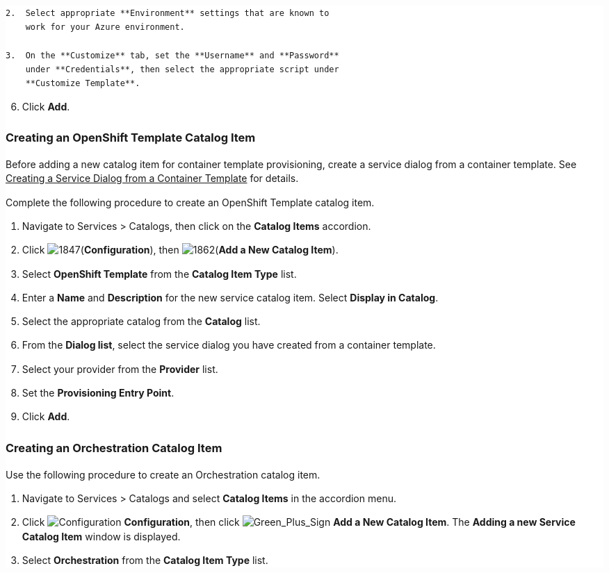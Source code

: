     2.  Select appropriate **Environment** settings that are known to
        work for your Azure environment.
    
    3.  On the **Customize** tab, set the **Username** and **Password**
        under **Credentials**, then select the appropriate script under
        **Customize Template**.

6.  Click **Add**.

### Creating an OpenShift Template Catalog Item

<div class="note">

Before adding a new catalog item for container template provisioning,
create a service dialog from a container template. See [Creating a
Service Dialog from a Container
Template](#creating-a-service-dialog-from-container-template) for
details.

</div>

Complete the following procedure to create an OpenShift Template catalog
item.

1.  Navigate to <span class="menuchoice">Services \> Catalogs</span>,
    then click on the **Catalog Items** accordion.

2.  Click ![1847](images/1847.png)(**Configuration**), then
    ![1862](images/1862.png)(**Add a New Catalog Item**).

3.  Select **OpenShift Template** from the **Catalog Item Type** list.

4.  Enter a **Name** and **Description** for the new service catalog
    item. Select **Display in Catalog**.

5.  Select the appropriate catalog from the **Catalog** list.

6.  From the **Dialog list**, select the service dialog you have created
    from a container template.

7.  Select your provider from the **Provider** list.

8.  Set the **Provisioning Entry Point**.

9.  Click **Add**.

### Creating an Orchestration Catalog Item

Use the following procedure to create an Orchestration catalog item.

1.  Navigate to <span class="menuchoice">Services \> Catalogs</span> and
    select **Catalog Items** in the accordion menu.

2.  Click ![Configuration](images/1847.png) **Configuration**, then
    click ![Green\_Plus\_Sign](images/1848.png) **Add a New Catalog
    Item**. The **Adding a new Service Catalog Item** window is
    displayed.

3.  Select **Orchestration** from the **Catalog Item Type** list.

